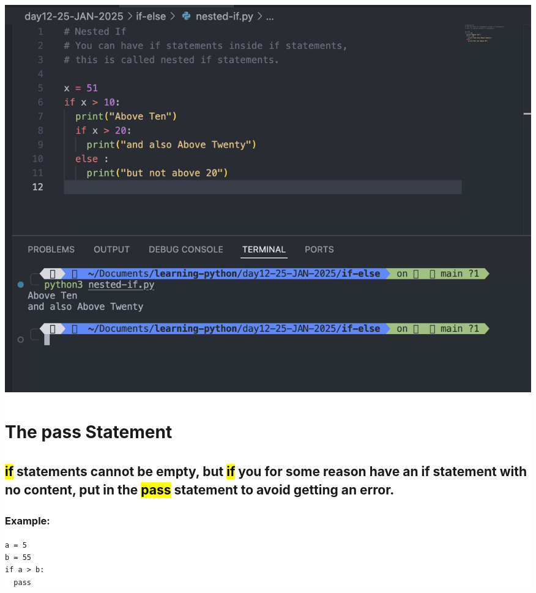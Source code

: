 ![alt text](image-5.png)

#

# The pass Statement

## <mark>if</mark> statements cannot be empty, but <mark>if</mark> you for some reason have an if statement with no content, put in the <mark>pass</mark> statement to avoid getting an error.

### Example:

```
a = 5
b = 55
if a > b:
  pass
```

